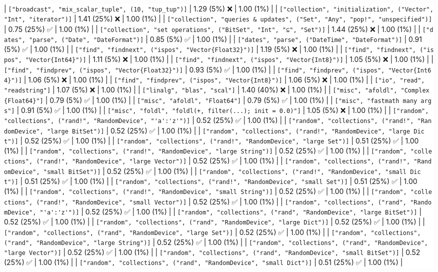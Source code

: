 | `["broadcast", "mix_scalar_tuple", (10, "tup_tup")]` | 1.29 (5%) :x: | 1.00 (1%)  |
| `["collection", "initialization", ("Vector", "Int", "iterator")]` | 1.41 (25%) :x: | 1.00 (1%)  |
| `["collection", "queries & updates", ("Set", "Any", "pop!", "unspecified")]` | 0.75 (25%) :white_check_mark: | 1.00 (1%)  |
| `["collection", "set operations", ("BitSet", "Int", "⊆", "Set")]` | 1.44 (25%) :x: | 1.00 (1%)  |
| `["dates", "parse", ("Date", "DateFormat")]` | 0.85 (5%) :white_check_mark: | 1.00 (1%)  |
| `["dates", "parse", ("DateTime", "DateFormat")]` | 0.91 (5%) :white_check_mark: | 1.00 (1%)  |
| `["find", "findnext", ("ispos", "Vector{Float32}")]` | 1.19 (5%) :x: | 1.00 (1%)  |
| `["find", "findnext", ("ispos", "Vector{Int64}")]` | 1.11 (5%) :x: | 1.00 (1%)  |
| `["find", "findnext", ("ispos", "Vector{Int8}")]` | 1.05 (5%) :x: | 1.00 (1%)  |
| `["find", "findprev", ("ispos", "Vector{Float32}")]` | 0.93 (5%) :white_check_mark: | 1.00 (1%)  |
| `["find", "findprev", ("ispos", "Vector{Int64}")]` | 1.06 (5%) :x: | 1.00 (1%)  |
| `["find", "findprev", ("ispos", "Vector{Int8}")]` | 1.06 (5%) :x: | 1.00 (1%)  |
| `["io", "read", "readstring"]` | 1.07 (5%) :x: | 1.00 (1%)  |
| `["linalg", "blas", "scal"]` | 1.40 (40%) :x: | 1.00 (1%)  |
| `["misc", "afoldl", "Complex{Float64}"]` | 0.79 (5%) :white_check_mark: | 1.00 (1%)  |
| `["misc", "afoldl", "Float64"]` | 0.79 (5%) :white_check_mark: | 1.00 (1%)  |
| `["misc", "fastmath many args"]` | 0.91 (5%) :white_check_mark: | 1.00 (1%)  |
| `["misc", "foldl", "foldl(+, filter(...); init = 0.0)"]` | 1.05 (5%) :x: | 1.00 (1%)  |
| `["random", "collections", ("rand!", "RandomDevice", "'a':'z'")]` | 0.52 (25%) :white_check_mark: | 1.00 (1%)  |
| `["random", "collections", ("rand!", "RandomDevice", "large BitSet")]` | 0.52 (25%) :white_check_mark: | 1.00 (1%)  |
| `["random", "collections", ("rand!", "RandomDevice", "large Dict")]` | 0.52 (25%) :white_check_mark: | 1.00 (1%)  |
| `["random", "collections", ("rand!", "RandomDevice", "large Set")]` | 0.51 (25%) :white_check_mark: | 1.00 (1%)  |
| `["random", "collections", ("rand!", "RandomDevice", "large String")]` | 0.52 (25%) :white_check_mark: | 1.00 (1%)  |
| `["random", "collections", ("rand!", "RandomDevice", "large Vector")]` | 0.52 (25%) :white_check_mark: | 1.00 (1%)  |
| `["random", "collections", ("rand!", "RandomDevice", "small BitSet")]` | 0.52 (25%) :white_check_mark: | 1.00 (1%)  |
| `["random", "collections", ("rand!", "RandomDevice", "small Dict")]` | 0.51 (25%) :white_check_mark: | 1.00 (1%)  |
| `["random", "collections", ("rand!", "RandomDevice", "small Set")]` | 0.51 (25%) :white_check_mark: | 1.00 (1%)  |
| `["random", "collections", ("rand!", "RandomDevice", "small String")]` | 0.52 (25%) :white_check_mark: | 1.00 (1%)  |
| `["random", "collections", ("rand!", "RandomDevice", "small Vector")]` | 0.52 (25%) :white_check_mark: | 1.00 (1%)  |
| `["random", "collections", ("rand", "RandomDevice", "'a':'z'")]` | 0.52 (25%) :white_check_mark: | 1.00 (1%)  |
| `["random", "collections", ("rand", "RandomDevice", "large BitSet")]` | 0.52 (25%) :white_check_mark: | 1.00 (1%)  |
| `["random", "collections", ("rand", "RandomDevice", "large Dict")]` | 0.52 (25%) :white_check_mark: | 1.00 (1%)  |
| `["random", "collections", ("rand", "RandomDevice", "large Set")]` | 0.52 (25%) :white_check_mark: | 1.00 (1%)  |
| `["random", "collections", ("rand", "RandomDevice", "large String")]` | 0.52 (25%) :white_check_mark: | 1.00 (1%)  |
| `["random", "collections", ("rand", "RandomDevice", "large Vector")]` | 0.52 (25%) :white_check_mark: | 1.00 (1%)  |
| `["random", "collections", ("rand", "RandomDevice", "small BitSet")]` | 0.52 (25%) :white_check_mark: | 1.00 (1%)  |
| `["random", "collections", ("rand", "RandomDevice", "small Dict")]` | 0.51 (25%) :white_check_mark: | 1.00 (1%)  |